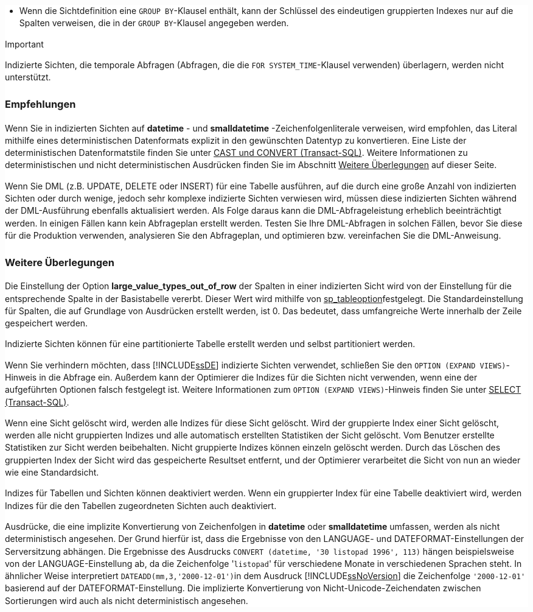 -   Wenn die Sichtdefinition eine `GROUP BY`-Klausel enthält, kann der Schlüssel des eindeutigen gruppierten Indexes nur auf die Spalten verweisen, die in der `GROUP BY`-Klausel angegeben werden.  
  
> [!IMPORTANT]  
> Indizierte Sichten, die temporale Abfragen (Abfragen, die die `FOR SYSTEM_TIME`-Klausel verwenden) überlagern, werden nicht unterstützt.  

###  <a name="Recommendations"></a> Empfehlungen  
 Wenn Sie in indizierten Sichten auf **datetime** - und **smalldatetime** -Zeichenfolgenliterale verweisen, wird empfohlen, das Literal mithilfe eines deterministischen Datenformats explizit in den gewünschten Datentyp zu konvertieren. Eine Liste der deterministischen Datenformatstile finden Sie unter [CAST und CONVERT &#40;Transact-SQL&#41;](../../t-sql/functions/cast-and-convert-transact-sql.md). Weitere Informationen zu deterministischen und nicht deterministischen Ausdrücken finden Sie im Abschnitt [Weitere Überlegungen](#nondeterministic) auf dieser Seite.

Wenn Sie DML (z.B. UPDATE, DELETE oder INSERT) für eine Tabelle ausführen, auf die durch eine große Anzahl von indizierten Sichten oder durch wenige, jedoch sehr komplexe indizierte Sichten verwiesen wird, müssen diese indizierten Sichten während der DML-Ausführung ebenfalls aktualisiert werden. Als Folge daraus kann die DML-Abfrageleistung erheblich beeinträchtigt werden. In einigen Fällen kann kein Abfrageplan erstellt werden. Testen Sie Ihre DML-Abfragen in solchen Fällen, bevor Sie diese für die Produktion verwenden, analysieren Sie den Abfrageplan, und optimieren bzw. vereinfachen Sie die DML-Anweisung.
  
###  <a name="Considerations"></a> Weitere Überlegungen  
 Die Einstellung der Option **large_value_types_out_of_row** der Spalten in einer indizierten Sicht wird von der Einstellung für die entsprechende Spalte in der Basistabelle vererbt. Dieser Wert wird mithilfe von [sp_tableoption](../../relational-databases/system-stored-procedures/sp-tableoption-transact-sql.md)festgelegt. Die Standardeinstellung für Spalten, die auf Grundlage von Ausdrücken erstellt werden, ist 0. Das bedeutet, dass umfangreiche Werte innerhalb der Zeile gespeichert werden.  
  
 Indizierte Sichten können für eine partitionierte Tabelle erstellt werden und selbst partitioniert werden.  
  
 Wenn Sie verhindern möchten, dass [!INCLUDE[ssDE](../../includes/ssde-md.md)] indizierte Sichten verwendet, schließen Sie den `OPTION (EXPAND VIEWS)`-Hinweis in die Abfrage ein. Außerdem kann der Optimierer die Indizes für die Sichten nicht verwenden, wenn eine der aufgeführten Optionen falsch festgelegt ist. Weitere Informationen zum `OPTION (EXPAND VIEWS)`-Hinweis finden Sie unter [SELECT (Transact-SQL)](../../t-sql/queries/select-transact-sql.md).  
  
 Wenn eine Sicht gelöscht wird, werden alle Indizes für diese Sicht gelöscht. Wird der gruppierte Index einer Sicht gelöscht, werden alle nicht gruppierten Indizes und alle automatisch erstellten Statistiken der Sicht gelöscht. Vom Benutzer erstellte Statistiken zur Sicht werden beibehalten. Nicht gruppierte Indizes können einzeln gelöscht werden. Durch das Löschen des gruppierten Index der Sicht wird das gespeicherte Resultset entfernt, und der Optimierer verarbeitet die Sicht von nun an wieder wie eine Standardsicht.  
  
 Indizes für Tabellen und Sichten können deaktiviert werden. Wenn ein gruppierter Index für eine Tabelle deaktiviert wird, werden Indizes für die den Tabellen zugeordneten Sichten auch deaktiviert.  
 
<a name="nondeterministic"></a> Ausdrücke, die eine implizite Konvertierung von Zeichenfolgen in **datetime** oder **smalldatetime** umfassen, werden als nicht deterministisch angesehen. Der Grund hierfür ist, dass die Ergebnisse von den LANGUAGE- und DATEFORMAT-Einstellungen der Serversitzung abhängen. Die Ergebnisse des Ausdrucks `CONVERT (datetime, '30 listopad 1996', 113)` hängen beispielsweise von der LANGUAGE-Einstellung ab, da die Zeichenfolge '`listopad`' für verschiedene Monate in verschiedenen Sprachen steht. In ähnlicher Weise interpretiert `DATEADD(mm,3,'2000-12-01')`in dem Ausdruck [!INCLUDE[ssNoVersion](../../includes/ssnoversion-md.md)] die Zeichenfolge `'2000-12-01'` basierend auf der DATEFORMAT-Einstellung. Die implizierte Konvertierung von Nicht-Unicode-Zeichendaten zwischen Sortierungen wird auch als nicht deterministisch angesehen.  
  